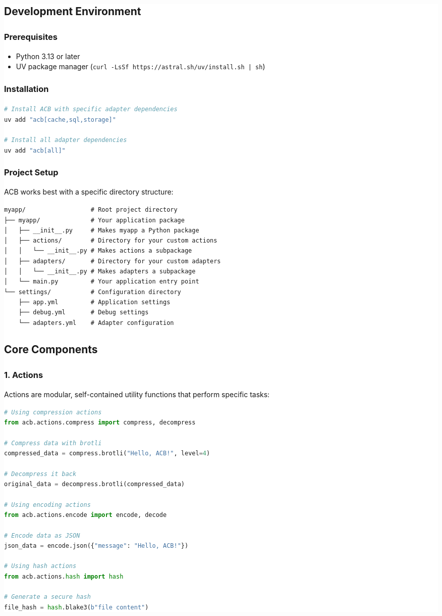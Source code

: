 ## Development Environment

### Prerequisites

- Python 3.13 or later
- UV package manager (`curl -LsSf https://astral.sh/uv/install.sh | sh`)

### Installation

```bash
# Install ACB with specific adapter dependencies
uv add "acb[cache,sql,storage]"

# Install all adapter dependencies
uv add "acb[all]"
```

### Project Setup

ACB works best with a specific directory structure:

```
myapp/                  # Root project directory
├── myapp/              # Your application package
│   ├── __init__.py     # Makes myapp a Python package
│   ├── actions/        # Directory for your custom actions
│   │   └── __init__.py # Makes actions a subpackage
│   ├── adapters/       # Directory for your custom adapters
│   │   └── __init__.py # Makes adapters a subpackage
│   └── main.py         # Your application entry point
└── settings/           # Configuration directory
    ├── app.yml         # Application settings
    ├── debug.yml       # Debug settings
    └── adapters.yml    # Adapter configuration
```

## Core Components

### 1. Actions

Actions are modular, self-contained utility functions that perform specific tasks:

```python
# Using compression actions
from acb.actions.compress import compress, decompress

# Compress data with brotli
compressed_data = compress.brotli("Hello, ACB!", level=4)

# Decompress it back
original_data = decompress.brotli(compressed_data)

# Using encoding actions
from acb.actions.encode import encode, decode

# Encode data as JSON
json_data = encode.json({"message": "Hello, ACB!"})

# Using hash actions
from acb.actions.hash import hash

# Generate a secure hash
file_hash = hash.blake3(b"file content")
```
